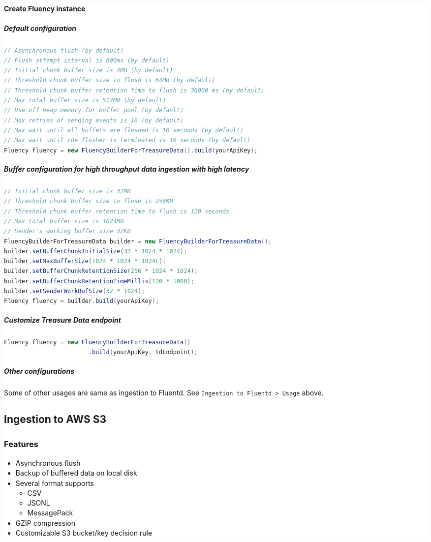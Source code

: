 #### Create Fluency instance

##### Default configuration

```java
// Asynchronous flush (by default)
// Flush attempt interval is 600ms (by default)
// Initial chunk buffer size is 4MB (by default)
// Threshold chunk buffer size to flush is 64MB (by default)
// Threshold chunk buffer retention time to flush is 30000 ms (by default)
// Max total buffer size is 512MB (by default)
// Use off heap memory for buffer pool (by default)
// Max retries of sending events is 10 (by default)
// Max wait until all buffers are flushed is 10 seconds (by default)
// Max wait until the flusher is terminated is 10 seconds (by default)
Fluency fluency = new FluencyBuilderForTreasureData().build(yourApiKey);
```

##### Buffer configuration for high throughput data ingestion with high latency

```java
// Initial chunk buffer size is 32MB
// Threshold chunk buffer size to flush is 256MB
// Threshold chunk buffer retention time to flush is 120 seconds
// Max total buffer size is 1024MB
// Sender's working buffer size 32KB
FluencyBuilderForTreasureData builder = new FluencyBuilderForTreasureData();
builder.setBufferChunkInitialSize(32 * 1024 * 1024);
builder.setMaxBufferSize(1024 * 1024 * 1024L);
builder.setBufferChunkRetentionSize(256 * 1024 * 1024);
builder.setBufferChunkRetentionTimeMillis(120 * 1000);
builder.setSenderWorkBufSize(32 * 1024);
Fluency fluency = builder.build(yourApiKey);
```

##### Customize Treasure Data endpoint

```java
Fluency fluency = new FluencyBuilderForTreasureData()
						.build(yourApiKey, tdEndpoint);
```

##### Other configurations

Some of other usages are same as ingestion to Fluentd. See `Ingestion to Fluentd > Usage` above.

## Ingestion to AWS S3

### Features

* Asynchronous flush
* Backup of buffered data on local disk
* Several format supports
  * CSV
  * JSONL
  * MessagePack
* GZIP compression
* Customizable S3 bucket/key decision rule
